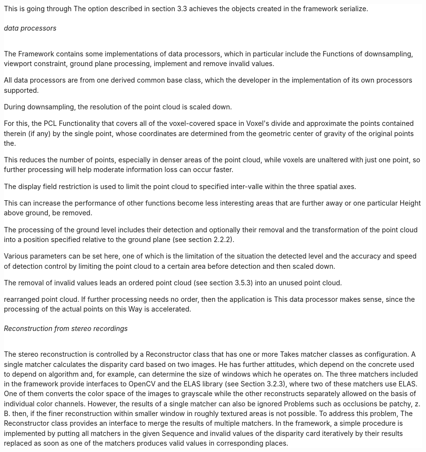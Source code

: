 This is going through The option described in section 3.3 achieves the objects created in the framework serialize.

###### data processors

The Framework contains some implementations of data processors, which in particular include the Functions of downsampling, viewport constraint, ground plane processing, implement and remove invalid values. 

All data processors are from one derived common base class, which the developer in the implementation of its own processors supported.

During downsampling, the resolution of the point cloud is scaled down. 

For this, the PCL Functionality that covers all of the voxel-covered space in Voxel's divide and approximate the points contained therein (if any) by the single point, whose coordinates are determined from the geometric center of gravity of the original points the. 

This reduces the number of points, especially in denser areas of the point cloud, while voxels are unaltered with just one point, so further processing will help moderate information loss can occur faster.

The display field restriction is used to limit the point cloud to specified inter-valle within the three spatial axes. 

This can increase the performance of other functions become less interesting areas that are further away or one particular Height above ground, be removed.

The processing of the ground level includes their detection and optionally their removal and the transformation of the point cloud into a position specified relative to the ground plane (see section 2.2.2). 

Various parameters can be set here, one of which is the limitation of the situation the detected level and the accuracy and speed of detection control by limiting the point cloud to a certain area before detection and then scaled down.

The removal of invalid values ​​leads an ordered point cloud (see section 3.5.3) into an unused point cloud.

rearranged point cloud. If further processing needs no order, then the application is This data processor makes sense, since the processing of the actual points on this Way is accelerated.

###### Reconstruction from stereo recordings

The stereo reconstruction is controlled by a Reconstructor class that has one or more
Takes matcher classes as configuration. A single matcher calculates the disparity card
based on two images. He has further attitudes, which depend on the concrete
used to depend on algorithm and, for example, can determine the size of windows
which he operates on. The three matchers included in the framework provide interfaces to OpenCV and
the ELAS library (see Section 3.2.3), where two of these matchers use ELAS. One of them
converts the color space of the images to grayscale while the other reconstructs separately
allowed on the basis of individual color channels.
However, the results of a single matcher can also be ignored
Problems such as occlusions be patchy, z. B. then, if the finer reconstruction within
smaller window in roughly textured areas is not possible. To address this problem,
The Reconstructor class provides an interface to merge the results of multiple matchers.
In the framework, a simple procedure is implemented by putting all matchers in the given
Sequence and invalid values of the disparity card iteratively by their results
replaced as soon as one of the matchers produces valid values in corresponding places.
